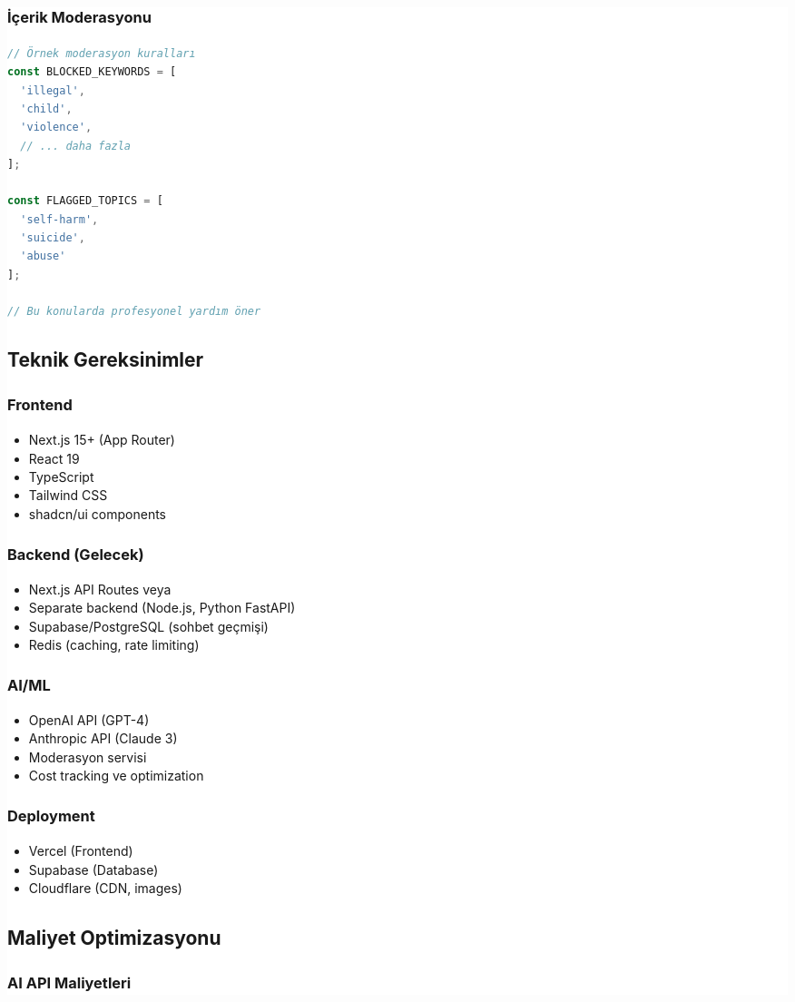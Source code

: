 ### İçerik Moderasyonu

```typescript
// Örnek moderasyon kuralları
const BLOCKED_KEYWORDS = [
  'illegal',
  'child',
  'violence',
  // ... daha fazla
];

const FLAGGED_TOPICS = [
  'self-harm',
  'suicide',
  'abuse'
];

// Bu konularda profesyonel yardım öner
```

## Teknik Gereksinimler

### Frontend
- Next.js 15+ (App Router)
- React 19
- TypeScript
- Tailwind CSS
- shadcn/ui components

### Backend (Gelecek)
- Next.js API Routes veya
- Separate backend (Node.js, Python FastAPI)
- Supabase/PostgreSQL (sohbet geçmişi)
- Redis (caching, rate limiting)

### AI/ML
- OpenAI API (GPT-4)
- Anthropic API (Claude 3)
- Moderasyon servisi
- Cost tracking ve optimization

### Deployment
- Vercel (Frontend)
- Supabase (Database)
- Cloudflare (CDN, images)

## Maliyet Optimizasyonu

### AI API Maliyetleri
